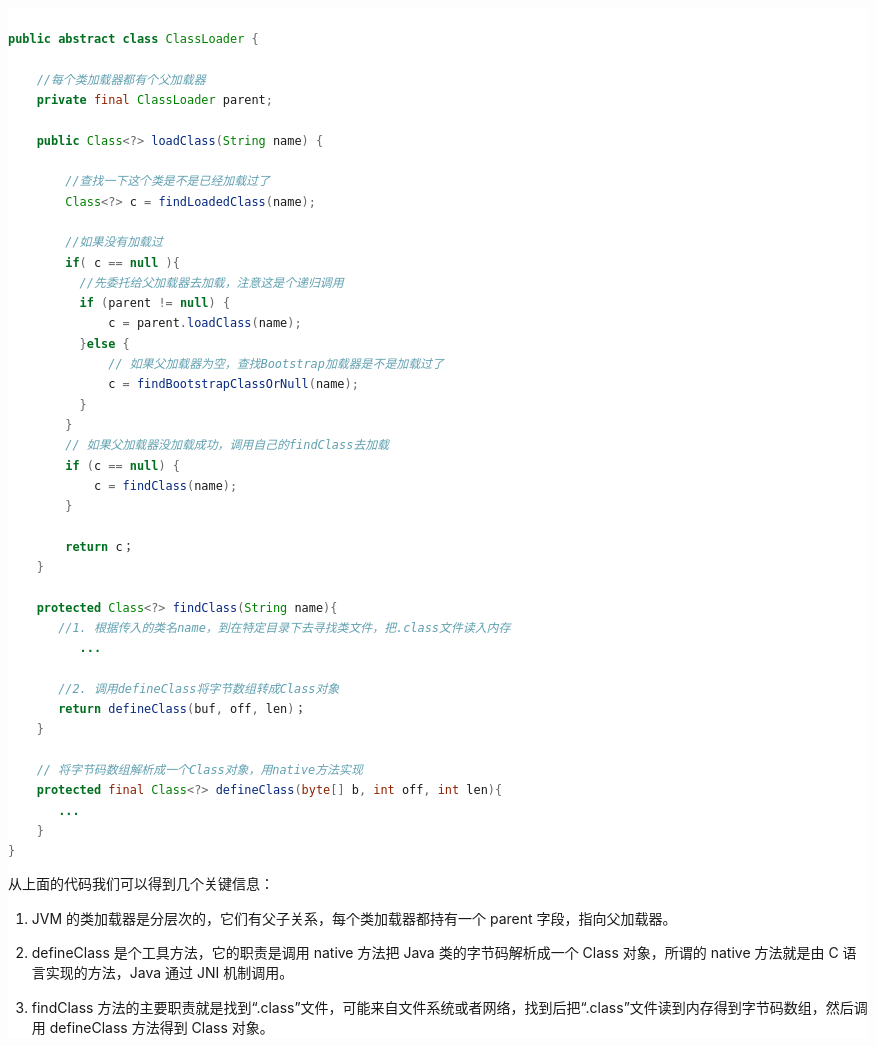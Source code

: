 ```java

public abstract class ClassLoader {

    //每个类加载器都有个父加载器
    private final ClassLoader parent;
    
    public Class<?> loadClass(String name) {
  
        //查找一下这个类是不是已经加载过了
        Class<?> c = findLoadedClass(name);
        
        //如果没有加载过
        if( c == null ){
          //先委托给父加载器去加载，注意这是个递归调用
          if (parent != null) {
              c = parent.loadClass(name);
          }else {
              // 如果父加载器为空，查找Bootstrap加载器是不是加载过了
              c = findBootstrapClassOrNull(name);
          }
        }
        // 如果父加载器没加载成功，调用自己的findClass去加载
        if (c == null) {
            c = findClass(name);
        }
        
        return c；
    }
    
    protected Class<?> findClass(String name){
       //1. 根据传入的类名name，到在特定目录下去寻找类文件，把.class文件读入内存
          ...
          
       //2. 调用defineClass将字节数组转成Class对象
       return defineClass(buf, off, len)；
    }
    
    // 将字节码数组解析成一个Class对象，用native方法实现
    protected final Class<?> defineClass(byte[] b, int off, int len){
       ...
    }
}
```


从上面的代码我们可以得到几个关键信息：

1. JVM 的类加载器是分层次的，它们有父子关系，每个类加载器都持有一个 parent 字段，指向父加载器。

2. defineClass 是个工具方法，它的职责是调用 native 方法把 Java 类的字节码解析成一个 Class 对象，所谓的 native 方法就是由 C 语言实现的方法，Java 通过 JNI 机制调用。

3. findClass 方法的主要职责就是找到“.class”文件，可能来自文件系统或者网络，找到后把“.class”文件读到内存得到字节码数组，然后调用 defineClass 方法得到 Class 对象。
